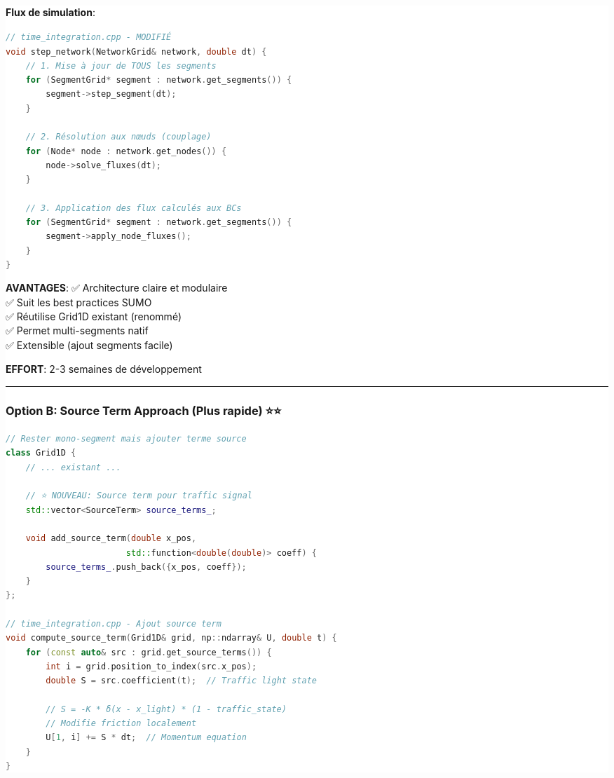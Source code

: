 **Flux de simulation**:
```cpp
// time_integration.cpp - MODIFIÉ
void step_network(NetworkGrid& network, double dt) {
    // 1. Mise à jour de TOUS les segments
    for (SegmentGrid* segment : network.get_segments()) {
        segment->step_segment(dt);
    }
    
    // 2. Résolution aux nœuds (couplage)
    for (Node* node : network.get_nodes()) {
        node->solve_fluxes(dt);
    }
    
    // 3. Application des flux calculés aux BCs
    for (SegmentGrid* segment : network.get_segments()) {
        segment->apply_node_fluxes();
    }
}
```

**AVANTAGES**:
✅ Architecture claire et modulaire  
✅ Suit les best practices SUMO  
✅ Réutilise Grid1D existant (renommé)  
✅ Permet multi-segments natif  
✅ Extensible (ajout segments facile)  

**EFFORT**: 2-3 semaines de développement

---

### Option B: **Source Term Approach** (Plus rapide) ⭐⭐

```cpp
// Rester mono-segment mais ajouter terme source
class Grid1D {
    // ... existant ...
    
    // ⭐ NOUVEAU: Source term pour traffic signal
    std::vector<SourceTerm> source_terms_;
    
    void add_source_term(double x_pos, 
                        std::function<double(double)> coeff) {
        source_terms_.push_back({x_pos, coeff});
    }
};

// time_integration.cpp - Ajout source term
void compute_source_term(Grid1D& grid, np::ndarray& U, double t) {
    for (const auto& src : grid.get_source_terms()) {
        int i = grid.position_to_index(src.x_pos);
        double S = src.coefficient(t);  // Traffic light state
        
        // S = -K * δ(x - x_light) * (1 - traffic_state)
        // Modifie friction localement
        U[1, i] += S * dt;  // Momentum equation
    }
}
```
